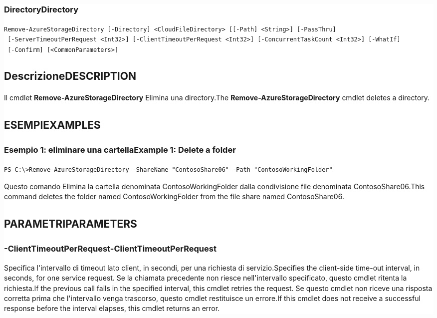 ### <span data-ttu-id="165b6-107">Directory</span><span class="sxs-lookup"><span data-stu-id="165b6-107">Directory</span></span>
```
Remove-AzureStorageDirectory [-Directory] <CloudFileDirectory> [[-Path] <String>] [-PassThru]
 [-ServerTimeoutPerRequest <Int32>] [-ClientTimeoutPerRequest <Int32>] [-ConcurrentTaskCount <Int32>] [-WhatIf]
 [-Confirm] [<CommonParameters>]
```

## <span data-ttu-id="165b6-108">Descrizione</span><span class="sxs-lookup"><span data-stu-id="165b6-108">DESCRIPTION</span></span>
<span data-ttu-id="165b6-109">Il cmdlet **Remove-AzureStorageDirectory** Elimina una directory.</span><span class="sxs-lookup"><span data-stu-id="165b6-109">The **Remove-AzureStorageDirectory** cmdlet deletes a directory.</span></span>

## <span data-ttu-id="165b6-110">ESEMPI</span><span class="sxs-lookup"><span data-stu-id="165b6-110">EXAMPLES</span></span>

### <span data-ttu-id="165b6-111">Esempio 1: eliminare una cartella</span><span class="sxs-lookup"><span data-stu-id="165b6-111">Example 1: Delete a folder</span></span>
```
PS C:\>Remove-AzureStorageDirectory -ShareName "ContosoShare06" -Path "ContosoWorkingFolder"
```

<span data-ttu-id="165b6-112">Questo comando Elimina la cartella denominata ContosoWorkingFolder dalla condivisione file denominata ContosoShare06.</span><span class="sxs-lookup"><span data-stu-id="165b6-112">This command deletes the folder named ContosoWorkingFolder from the file share named ContosoShare06.</span></span>

## <span data-ttu-id="165b6-113">PARAMETRI</span><span class="sxs-lookup"><span data-stu-id="165b6-113">PARAMETERS</span></span>

### <span data-ttu-id="165b6-114">-ClientTimeoutPerRequest</span><span class="sxs-lookup"><span data-stu-id="165b6-114">-ClientTimeoutPerRequest</span></span>
<span data-ttu-id="165b6-115">Specifica l'intervallo di timeout lato client, in secondi, per una richiesta di servizio.</span><span class="sxs-lookup"><span data-stu-id="165b6-115">Specifies the client-side time-out interval, in seconds, for one service request.</span></span>
<span data-ttu-id="165b6-116">Se la chiamata precedente non riesce nell'intervallo specificato, questo cmdlet ritenta la richiesta.</span><span class="sxs-lookup"><span data-stu-id="165b6-116">If the previous call fails in the specified interval, this cmdlet retries the request.</span></span>
<span data-ttu-id="165b6-117">Se questo cmdlet non riceve una risposta corretta prima che l'intervallo venga trascorso, questo cmdlet restituisce un errore.</span><span class="sxs-lookup"><span data-stu-id="165b6-117">If this cmdlet does not receive a successful response before the interval elapses, this cmdlet returns an error.</span></span>
